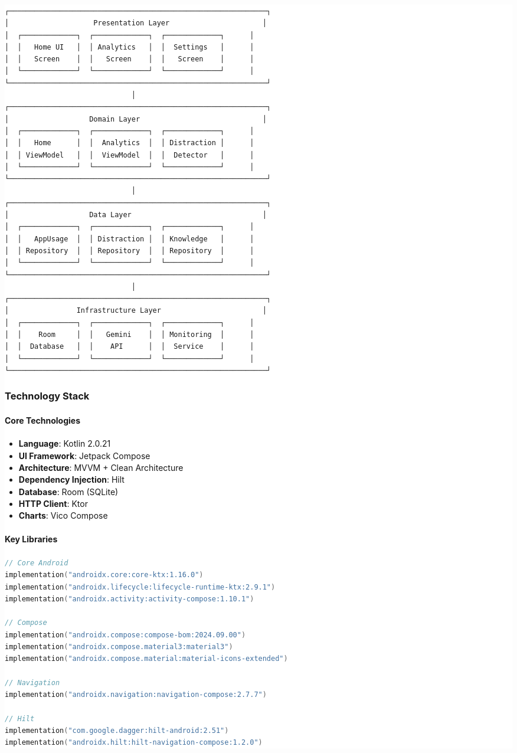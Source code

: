 ```
┌─────────────────────────────────────────────────────────────┐
│                    Presentation Layer                      │
│  ┌─────────────┐  ┌─────────────┐  ┌─────────────┐      │
│  │   Home UI   │  │ Analytics   │  │  Settings   │      │
│  │   Screen    │  │   Screen    │  │   Screen    │      │
│  └─────────────┘  └─────────────┘  └─────────────┘      │
└─────────────────────────────────────────────────────────────┘
                              │
┌─────────────────────────────────────────────────────────────┐
│                   Domain Layer                             │
│  ┌─────────────┐  ┌─────────────┐  ┌─────────────┐      │
│  │   Home      │  │  Analytics  │  │ Distraction │      │
│  │ ViewModel   │  │  ViewModel  │  │  Detector   │      │
│  └─────────────┘  └─────────────┘  └─────────────┘      │
└─────────────────────────────────────────────────────────────┘
                              │
┌─────────────────────────────────────────────────────────────┐
│                   Data Layer                               │
│  ┌─────────────┐  ┌─────────────┐  ┌─────────────┐      │
│  │   AppUsage  │  │ Distraction │  │ Knowledge   │      │
│  │ Repository  │  │ Repository  │  │ Repository  │      │
│  └─────────────┘  └─────────────┘  └─────────────┘      │
└─────────────────────────────────────────────────────────────┘
                              │
┌─────────────────────────────────────────────────────────────┐
│                Infrastructure Layer                        │
│  ┌─────────────┐  ┌─────────────┐  ┌─────────────┐      │
│  │    Room     │  │   Gemini    │  │ Monitoring  │      │
│  │  Database   │  │    API      │  │  Service    │      │
│  └─────────────┘  └─────────────┘  └─────────────┘      │
└─────────────────────────────────────────────────────────────┘
```

### Technology Stack

#### Core Technologies
- **Language**: Kotlin 2.0.21
- **UI Framework**: Jetpack Compose
- **Architecture**: MVVM + Clean Architecture
- **Dependency Injection**: Hilt
- **Database**: Room (SQLite)
- **HTTP Client**: Ktor
- **Charts**: Vico Compose

#### Key Libraries
```kotlin
// Core Android
implementation("androidx.core:core-ktx:1.16.0")
implementation("androidx.lifecycle:lifecycle-runtime-ktx:2.9.1")
implementation("androidx.activity:activity-compose:1.10.1")

// Compose
implementation("androidx.compose:compose-bom:2024.09.00")
implementation("androidx.compose.material3:material3")
implementation("androidx.compose.material:material-icons-extended")

// Navigation
implementation("androidx.navigation:navigation-compose:2.7.7")

// Hilt
implementation("com.google.dagger:hilt-android:2.51")
implementation("androidx.hilt:hilt-navigation-compose:1.2.0")

```